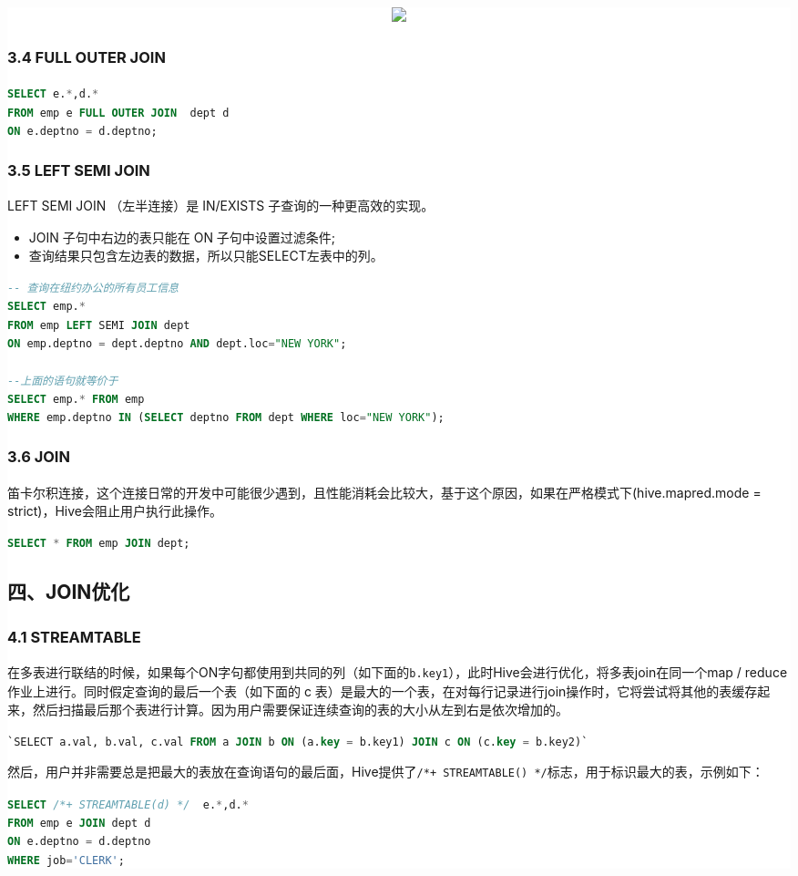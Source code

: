 <div align="center"> <img width="700px"   src="https://github.com/heibaiying/BigData-Notes/blob/master/pictures/hive-right-join.png"/> </div>

### 3.4 FULL OUTER  JOIN 

```sql
SELECT e.*,d.*
FROM emp e FULL OUTER JOIN  dept d
ON e.deptno = d.deptno;
```

### 3.5 LEFT SEMI JOIN

LEFT SEMI JOIN （左半连接）是 IN/EXISTS 子查询的一种更高效的实现。

+ JOIN 子句中右边的表只能在 ON 子句中设置过滤条件;
+ 查询结果只包含左边表的数据，所以只能SELECT左表中的列。

```sql
-- 查询在纽约办公的所有员工信息
SELECT emp.*
FROM emp LEFT SEMI JOIN dept 
ON emp.deptno = dept.deptno AND dept.loc="NEW YORK";

--上面的语句就等价于
SELECT emp.* FROM emp
WHERE emp.deptno IN (SELECT deptno FROM dept WHERE loc="NEW YORK");
```

### 3.6 JOIN

笛卡尔积连接，这个连接日常的开发中可能很少遇到，且性能消耗会比较大，基于这个原因，如果在严格模式下(hive.mapred.mode = strict)，Hive会阻止用户执行此操作。

```sql
SELECT * FROM emp JOIN dept;
```



## 四、JOIN优化

### 4.1 STREAMTABLE

在多表进行联结的时候，如果每个ON字句都使用到共同的列（如下面的`b.key1`），此时Hive会进行优化，将多表join在同一个map / reduce作业上进行。同时假定查询的最后一个表（如下面的 c 表）是最大的一个表，在对每行记录进行join操作时，它将尝试将其他的表缓存起来，然后扫描最后那个表进行计算。因为用户需要保证连续查询的表的大小从左到右是依次增加的。

```sql
`SELECT a.val, b.val, c.val FROM a JOIN b ON (a.key = b.key1) JOIN c ON (c.key = b.key2)`
```

然后，用户并非需要总是把最大的表放在查询语句的最后面，Hive提供了`/*+ STREAMTABLE() */`标志，用于标识最大的表，示例如下：

```sql
SELECT /*+ STREAMTABLE(d) */  e.*,d.* 
FROM emp e JOIN dept d
ON e.deptno = d.deptno
WHERE job='CLERK';
```
